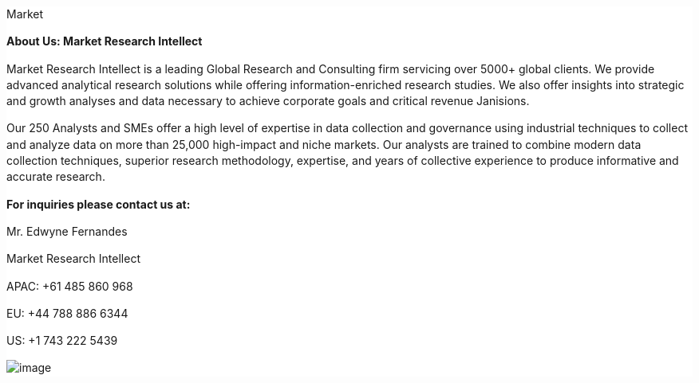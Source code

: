 Market</a></span></p><p><strong><span class="font-[700]">About Us: Market Research Intellect</span></strong></p><p><span class="">Market Research Intellect is a leading Global Research and Consulting firm servicing over 5000+ global clients. We provide advanced analytical research solutions while offering information-enriched research studies.&nbsp;</span>We also offer insights into strategic and growth analyses and data necessary to achieve corporate goals and critical revenue Janisions.</p><p><span class="">Our 250 Analysts and SMEs offer a high level of expertise in data collection and governance using industrial techniques to collect and analyze data on more than 25,000 high-impact and niche markets. Our analysts are trained to combine modern data collection techniques, superior research methodology, expertise, and years of collective experience to produce informative and accurate research.</span></p><p><strong>For inquiries please contact us at:</strong></p><p>Mr. Edwyne Fernandes</p><p>Market Research Intellect</p><p>APAC: +61 485 860 968</p><p>EU: +44 788 886 6344</p><p>US: +1 743 222 5439</p>
![image](https://github.com/user-attachments/assets/b1a3c910-d96f-4af9-aab8-f61e9bc81d8a)
